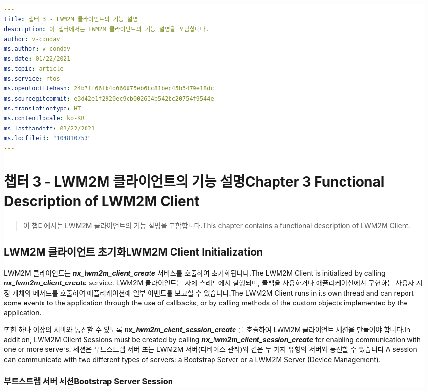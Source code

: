 ```yaml
---
title: 챕터 3 - LWM2M 클라이언트의 기능 설명
description: 이 챕터에서는 LWM2M 클라이언트의 기능 설명을 포함합니다.
author: v-condav
ms.author: v-condav
ms.date: 01/22/2021
ms.topic: article
ms.service: rtos
ms.openlocfilehash: 24b7ff66fb4d060075eb6bc81bed45b3479e18dc
ms.sourcegitcommit: e3d42e1f2920ec9cb002634b542bc20754f9544e
ms.translationtype: HT
ms.contentlocale: ko-KR
ms.lasthandoff: 03/22/2021
ms.locfileid: "104810753"
---
```

# <a name="chapter-3--functional-description-of-lwm2m-client"></a><span data-ttu-id="8d870-103">챕터 3 - LWM2M 클라이언트의 기능 설명</span><span class="sxs-lookup"><span data-stu-id="8d870-103">Chapter 3  Functional Description of LWM2M Client</span></span>

> <span data-ttu-id="8d870-104">이 챕터에서는 LWM2M 클라이언트의 기능 설명을 포함합니다.</span><span class="sxs-lookup"><span data-stu-id="8d870-104">This chapter contains a functional description of LWM2M Client.</span></span>

## <a name="lwm2m-client-initialization"></a><span data-ttu-id="8d870-105">LWM2M 클라이언트 초기화</span><span class="sxs-lookup"><span data-stu-id="8d870-105">LWM2M Client Initialization</span></span>

<span data-ttu-id="8d870-106">LWM2M 클라이언트는 ***nx_lwm2m_client_create*** 서비스를 호출하여 초기화됩니다.</span><span class="sxs-lookup"><span data-stu-id="8d870-106">The LWM2M Client is initialized by calling ***nx_lwm2m_client_create*** service.</span></span> <span data-ttu-id="8d870-107">LWM2M 클라이언트는 자체 스레드에서 실행되며, 콜백을 사용하거나 애플리케이션에서 구현하는 사용자 지정 개체의 메서드를 호출하여 애플리케이션에 일부 이벤트를 보고할 수 있습니다.</span><span class="sxs-lookup"><span data-stu-id="8d870-107">The LWM2M Client runs in its own thread and can report some events to the application through the use of callbacks, or by calling methods of the custom objects implemented by the application.</span></span>

<span data-ttu-id="8d870-108">또한 하나 이상의 서버와 통신할 수 있도록 ***nx_lwm2m_client_session_create*** 를 호출하여 LWM2M 클라이언트 세션을 만들어야 합니다.</span><span class="sxs-lookup"><span data-stu-id="8d870-108">In addition, LWM2M Client Sessions must be created by calling ***nx_lwm2m_client_session_create*** for enabling communication with one or more servers.</span></span> <span data-ttu-id="8d870-109">세션은 부트스트랩 서버 또는 LWM2M 서버(디바이스 관리)와 같은 두 가지 유형의 서버와 통신할 수 있습니다.</span><span class="sxs-lookup"><span data-stu-id="8d870-109">A session can communicate with two different types of servers: a Bootstrap Server or a LWM2M Server (Device Management).</span></span>

### <a name="bootstrap-server-session"></a><span data-ttu-id="8d870-110">부트스트랩 서버 세션</span><span class="sxs-lookup"><span data-stu-id="8d870-110">Bootstrap Server Session</span></span>
